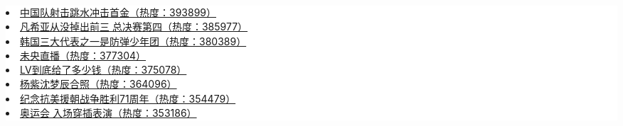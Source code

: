 <li>
<a href="https://s.weibo.com/weibo?q=%23%E4%B8%AD%E5%9B%BD%E9%98%9F%E5%B0%84%E5%87%BB%E8%B7%B3%E6%B0%B4%E5%86%B2%E5%87%BB%E9%A6%96%E9%87%91%23" target="weibo">
中国队射击跳水冲击首金（热度：393899）
</a>
</li>

<li>
<a href="https://s.weibo.com/weibo?q=%23%E5%87%A1%E5%B8%8C%E4%BA%9A%E4%BB%8E%E6%B2%A1%E6%8E%89%E5%87%BA%E5%89%8D%E4%B8%89%20%E6%80%BB%E5%86%B3%E8%B5%9B%E7%AC%AC%E5%9B%9B%23" target="weibo">
凡希亚从没掉出前三 总决赛第四（热度：385977）
</a>
</li>

<li>
<a href="https://s.weibo.com/weibo?q=%23%E9%9F%A9%E5%9B%BD%E4%B8%89%E5%A4%A7%E4%BB%A3%E8%A1%A8%E4%B9%8B%E4%B8%80%E6%98%AF%E9%98%B2%E5%BC%B9%E5%B0%91%E5%B9%B4%E5%9B%A2%23" target="weibo">
韩国三大代表之一是防弹少年团（热度：380389）
</a>
</li>

<li>
<a href="https://s.weibo.com/weibo?q=%23%E6%9C%AA%E5%A4%AE%E7%9B%B4%E6%92%AD%23" target="weibo">
未央直播（热度：377304）
</a>
</li>

<li>
<a href="https://s.weibo.com/weibo?q=%23LV%E5%88%B0%E5%BA%95%E7%BB%99%E4%BA%86%E5%A4%9A%E5%B0%91%E9%92%B1%23" target="weibo">
LV到底给了多少钱（热度：375078）
</a>
</li>

<li>
<a href="https://s.weibo.com/weibo?q=%23%E6%9D%A8%E7%B4%AB%E6%B2%88%E6%A2%A6%E8%BE%B0%E5%90%88%E7%85%A7%23" target="weibo">
杨紫沈梦辰合照（热度：364096）
</a>
</li>

<li>
<a href="https://s.weibo.com/weibo?q=%23%E7%BA%AA%E5%BF%B5%E6%8A%97%E7%BE%8E%E6%8F%B4%E6%9C%9D%E6%88%98%E4%BA%89%E8%83%9C%E5%88%A971%E5%91%A8%E5%B9%B4%23" target="weibo">
纪念抗美援朝战争胜利71周年（热度：354479）
</a>
</li>

<li>
<a href="https://s.weibo.com/weibo?q=%23%E5%A5%A5%E8%BF%90%E4%BC%9A%20%E5%85%A5%E5%9C%BA%E7%A9%BF%E6%8F%92%E8%A1%A8%E6%BC%94%23" target="weibo">
奥运会 入场穿插表演（热度：353186）
</a>
</li>
